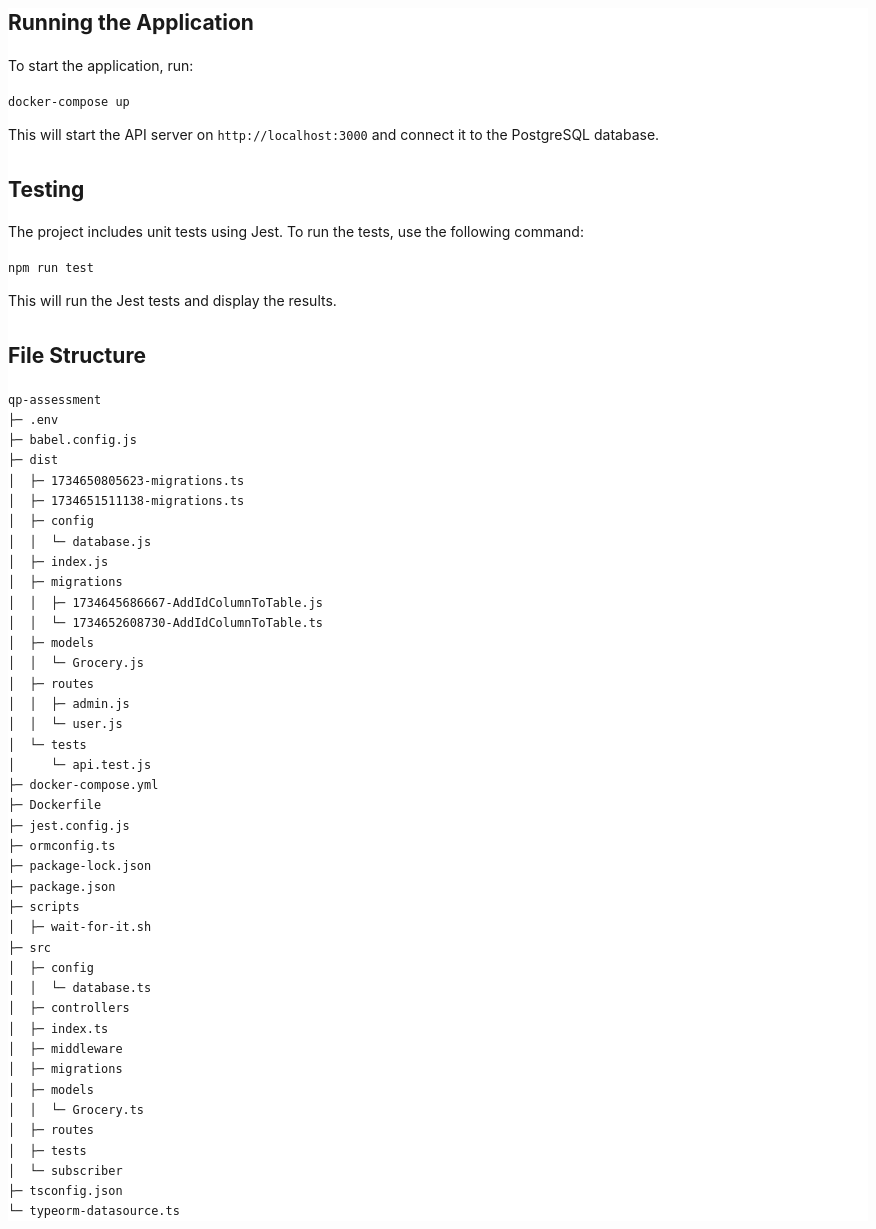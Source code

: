 ## Running the Application

To start the application, run:

```bash
docker-compose up
```

This will start the API server on `http://localhost:3000` and connect it to the PostgreSQL database.

## Testing

The project includes unit tests using Jest. To run the tests, use the following command:

```bash
npm run test
```

This will run the Jest tests and display the results.

## File Structure

```
qp-assessment
├─ .env
├─ babel.config.js
├─ dist
│  ├─ 1734650805623-migrations.ts
│  ├─ 1734651511138-migrations.ts
│  ├─ config
│  │  └─ database.js
│  ├─ index.js
│  ├─ migrations
│  │  ├─ 1734645686667-AddIdColumnToTable.js
│  │  └─ 1734652608730-AddIdColumnToTable.ts
│  ├─ models
│  │  └─ Grocery.js
│  ├─ routes
│  │  ├─ admin.js
│  │  └─ user.js
│  └─ tests
│     └─ api.test.js
├─ docker-compose.yml
├─ Dockerfile
├─ jest.config.js
├─ ormconfig.ts
├─ package-lock.json
├─ package.json
├─ scripts
│  ├─ wait-for-it.sh
├─ src
│  ├─ config
│  │  └─ database.ts
│  ├─ controllers
│  ├─ index.ts
│  ├─ middleware
│  ├─ migrations
│  ├─ models
│  │  └─ Grocery.ts
│  ├─ routes
│  ├─ tests
│  └─ subscriber
├─ tsconfig.json
└─ typeorm-datasource.ts
```
